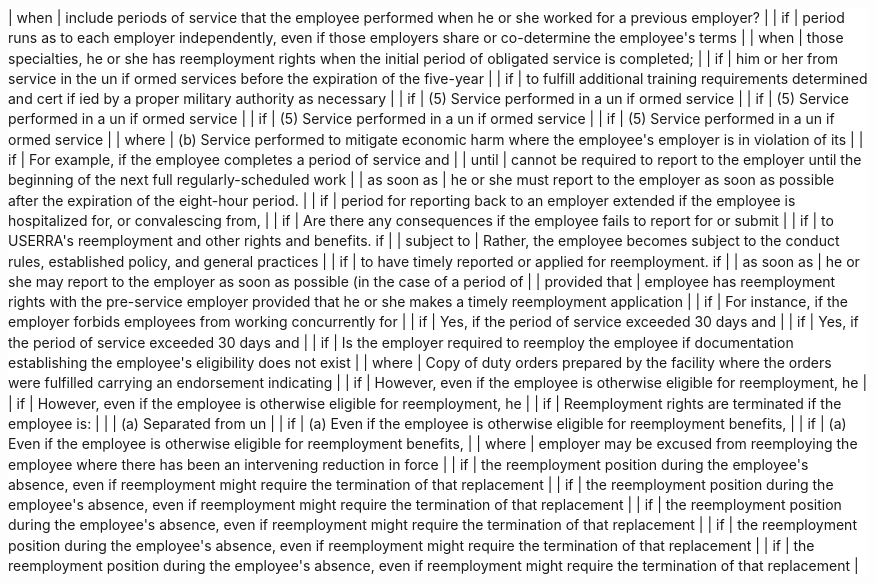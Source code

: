 | when           | include periods of service that the employee performed when  he or she worked for a previous employer?                                     |
| if             | period runs as to each employer independently, even if those employers share or co-determine the employee's terms                          |
| when           | those specialties, he or she has reemployment rights when the initial period of obligated service is completed;                            |
| if             | him or her from service in the un if ormed services before the expiration of the five-year                                                 |
| if             | to fulfill additional training requirements determined and cert if ied by a proper military authority as necessary                         |
| if             | (5) Service performed in a un if ormed service                                                                                             |
| if             | (5) Service performed in a un if ormed service                                                                                             |
| if             | (5) Service performed in a un if ormed service                                                                                             |
| if             | (5) Service performed in a un if ormed service                                                                                             |
| where          | (b) Service performed to mitigate economic harm  where the employee's employer is in violation of its                                      |
| if             | For example,  if the employee completes a period of service and                                                                            |
| until          | cannot be required to report to the employer until the beginning of the next full regularly-scheduled work                                 |
| as soon as     | he or she must report to the employer as soon as  possible after the expiration of the eight-hour period.                                  |
| if             | period for reporting back to an employer extended if the employee is hospitalized for, or convalescing from,                               |
| if             | Are there any consequences  if the employee fails to report for or submit                                                                  |
| if             | to USERRA's reemployment and other rights and benefits. if                                                                                 |
| subject to     | Rather, the employee becomes  subject to the conduct rules, established policy, and general practices                                      |
| if             | to have timely reported or applied for reemployment. if                                                                                    |
| as soon as     | he or she may report to the employer as soon as possible (in the case of a period of                                                       |
| provided that  | employee has reemployment rights with the pre-service employer provided that he or she makes a timely reemployment application             |
| if             | For instance,  if the employer forbids employees from working concurrently for                                                             |
| if             | Yes,  if  the period of service exceeded 30 days and                                                                                       |
| if             | Yes,  if  the period of service exceeded 30 days and                                                                                       |
| if             | Is the employer required to reemploy the employee  if documentation establishing the employee's eligibility does not exist                 |
| where          | Copy of duty orders prepared by the facility where the orders were fulfilled carrying an endorsement indicating                            |
| if             | However, even  if the employee is otherwise eligible for reemployment, he                                                                  |
| if             | However, even  if the employee is otherwise eligible for reemployment, he                                                                  |
| if             | Reemployment rights are terminated  if  the employee is:                                                                                   |
|                |               (a) Separated from un                                                                                                        |
| if             | (a) Even  if the employee is otherwise eligible for reemployment benefits,                                                                 |
| if             | (a) Even  if the employee is otherwise eligible for reemployment benefits,                                                                 |
| where          | employer may be excused from reemploying the employee where there has been an intervening reduction in force                               |
| if             | the reemployment position during the employee's absence, even if reemployment might require the termination of that replacement            |
| if             | the reemployment position during the employee's absence, even if reemployment might require the termination of that replacement            |
| if             | the reemployment position during the employee's absence, even if reemployment might require the termination of that replacement            |
| if             | the reemployment position during the employee's absence, even if reemployment might require the termination of that replacement            |
| if             | the reemployment position during the employee's absence, even if reemployment might require the termination of that replacement            |